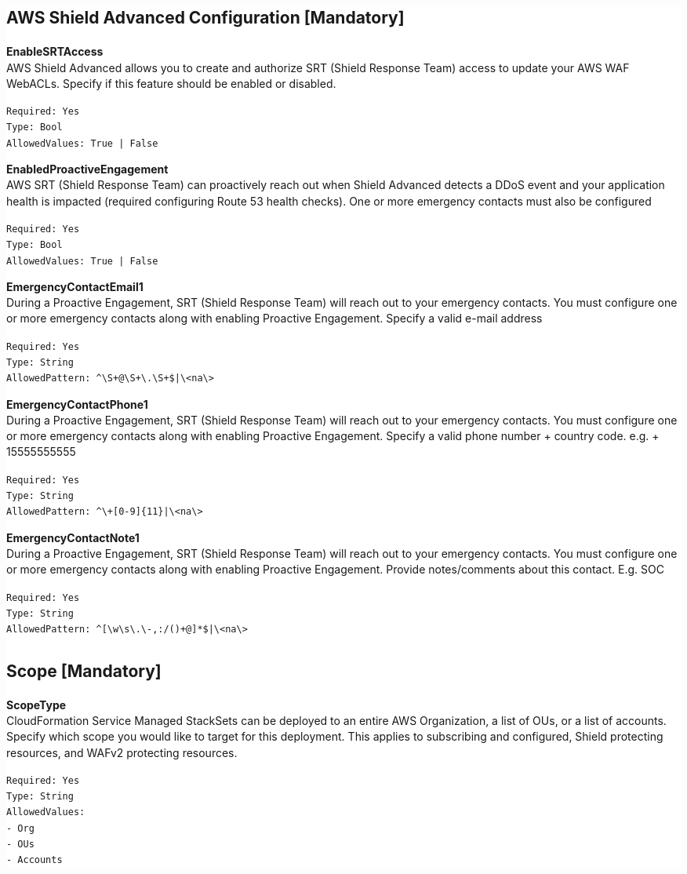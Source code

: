 
## AWS Shield Advanced Configuration **[Mandatory]**

**EnableSRTAccess**  
AWS Shield Advanced allows you to create and authorize SRT (Shield Response Team) access to update your AWS WAF WebACLs.  Specify if this feature should be enabled or disabled.

    Required: Yes
    Type: Bool
    AllowedValues: True | False


**EnabledProactiveEngagement**  
AWS SRT (Shield Response Team) can proactively reach out when Shield Advanced detects a DDoS event and your application health is impacted (required configuring Route 53 health checks).  One or more emergency contacts must also be configured

    Required: Yes
    Type: Bool
    AllowedValues: True | False

**EmergencyContactEmail1**  
During a Proactive Engagement, SRT (Shield Response Team) will reach out to your emergency contacts.  You must configure one or more emergency contacts along with enabling Proactive Engagement.  Specify a valid e-mail address

    Required: Yes
    Type: String
    AllowedPattern: ^\S+@\S+\.\S+$|\<na\>

**EmergencyContactPhone1**  
During a Proactive Engagement, SRT (Shield Response Team) will reach out to your emergency contacts.  You must configure one or more emergency contacts along with enabling Proactive Engagement.  Specify a valid phone number + country code.  e.g. \+ 15555555555

    Required: Yes
    Type: String
    AllowedPattern: ^\+[0-9]{11}|\<na\>

**EmergencyContactNote1**  
During a Proactive Engagement, SRT (Shield Response Team) will reach out to your emergency contacts.  You must configure one or more emergency contacts along with enabling Proactive Engagement.  Provide notes/comments about this contact. E.g. SOC

    Required: Yes
    Type: String
    AllowedPattern: ^[\w\s\.\-,:/()+@]*$|\<na\>

## Scope **[Mandatory]**

**ScopeType**  
CloudFormation Service Managed StackSets can be deployed to an entire AWS Organization, a list of OUs, or a list of accounts.  Specify which scope you would like to target for this deployment.  This applies to subscribing and configured, Shield protecting resources, and WAFv2 protecting resources.

    Required: Yes
    Type: String
    AllowedValues:
    - Org
    - OUs
    - Accounts
